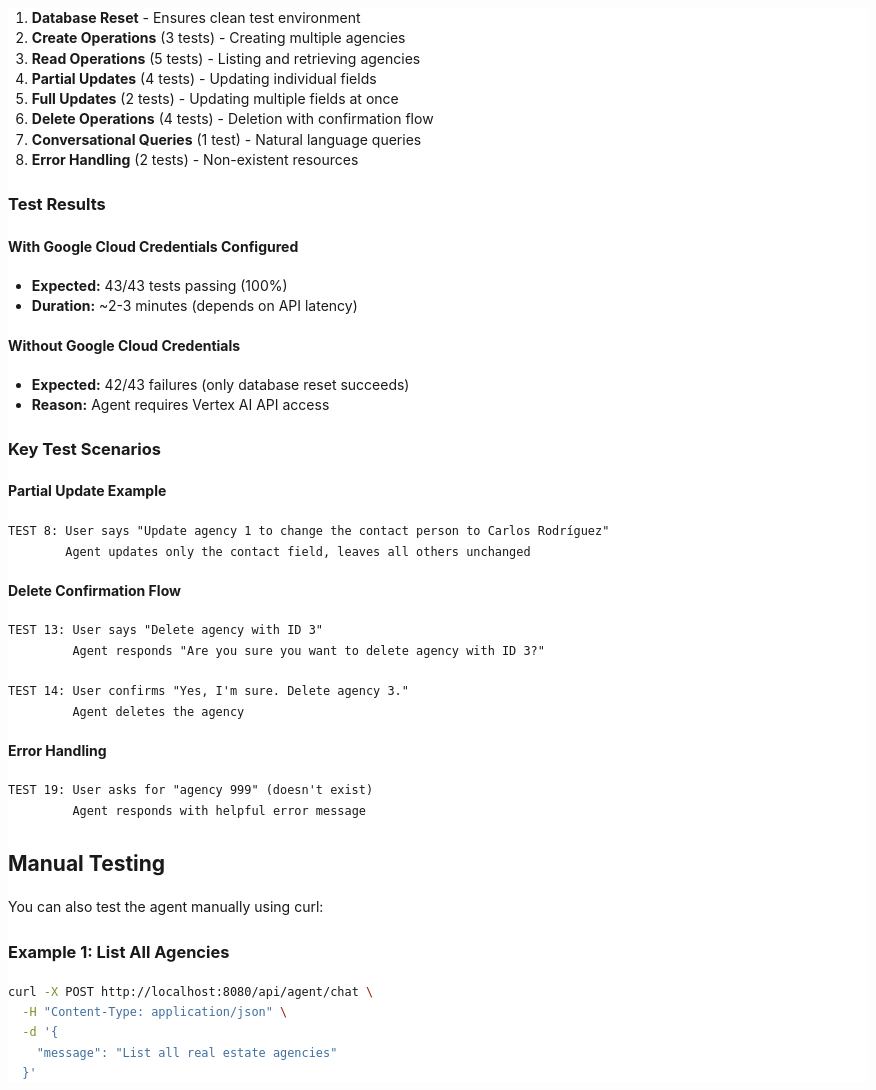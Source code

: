 1. **Database Reset** - Ensures clean test environment
2. **Create Operations** (3 tests) - Creating multiple agencies
3. **Read Operations** (5 tests) - Listing and retrieving agencies
4. **Partial Updates** (4 tests) - Updating individual fields
5. **Full Updates** (2 tests) - Updating multiple fields at once
6. **Delete Operations** (4 tests) - Deletion with confirmation flow
7. **Conversational Queries** (1 test) - Natural language queries
8. **Error Handling** (2 tests) - Non-existent resources

### Test Results

#### With Google Cloud Credentials Configured
- **Expected:** 43/43 tests passing (100%)
- **Duration:** ~2-3 minutes (depends on API latency)

#### Without Google Cloud Credentials
- **Expected:** 42/43 failures (only database reset succeeds)
- **Reason:** Agent requires Vertex AI API access

### Key Test Scenarios

#### Partial Update Example
```
TEST 8: User says "Update agency 1 to change the contact person to Carlos Rodríguez"
        Agent updates only the contact field, leaves all others unchanged
```

#### Delete Confirmation Flow
```
TEST 13: User says "Delete agency with ID 3"
         Agent responds "Are you sure you want to delete agency with ID 3?"

TEST 14: User confirms "Yes, I'm sure. Delete agency 3."
         Agent deletes the agency
```

#### Error Handling
```
TEST 19: User asks for "agency 999" (doesn't exist)
         Agent responds with helpful error message
```

## Manual Testing

You can also test the agent manually using curl:

### Example 1: List All Agencies
```bash
curl -X POST http://localhost:8080/api/agent/chat \
  -H "Content-Type: application/json" \
  -d '{
    "message": "List all real estate agencies"
  }'
```
